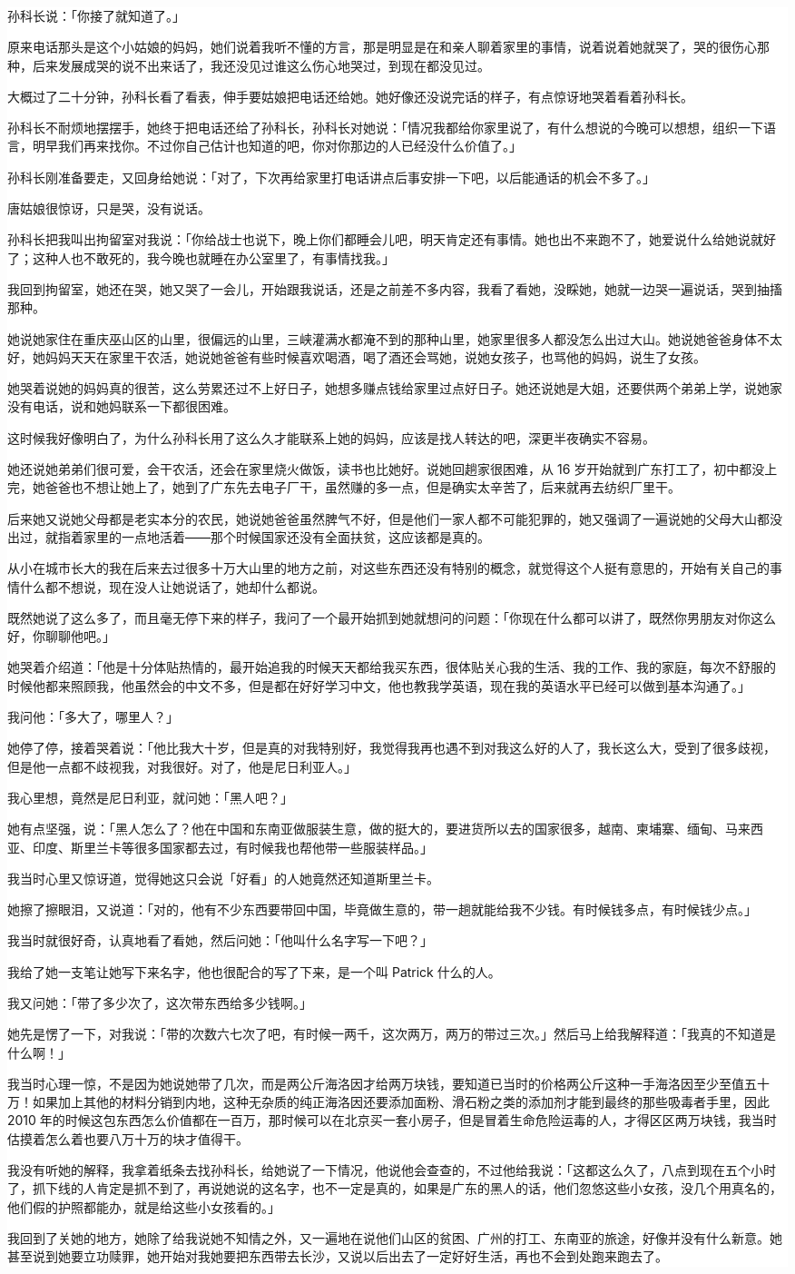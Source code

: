孙科长说：「你接了就知道了。」

原来电话那头是这个小姑娘的妈妈，她们说着我听不懂的方言，那是明显是在和亲人聊着家里的事情，说着说着她就哭了，哭的很伤心那种，后来发展成哭的说不出来话了，我还没见过谁这么伤心地哭过，到现在都没见过。

大概过了二十分钟，孙科长看了看表，伸手要姑娘把电话还给她。她好像还没说完话的样子，有点惊讶地哭着看着孙科长。

孙科长不耐烦地摆摆手，她终于把电话还给了孙科长，孙科长对她说：「情况我都给你家里说了，有什么想说的今晚可以想想，组织一下语言，明早我们再来找你。不过你自己估计也知道的吧，你对你那边的人已经没什么价值了。」

孙科长刚准备要走，又回身给她说：「对了，下次再给家里打电话讲点后事安排一下吧，以后能通话的机会不多了。」

唐姑娘很惊讶，只是哭，没有说话。

孙科长把我叫出拘留室对我说：「你给战士也说下，晚上你们都睡会儿吧，明天肯定还有事情。她也出不来跑不了，她爱说什么给她说就好了；这种人也不敢死的，我今晚也就睡在办公室里了，有事情找我。」

我回到拘留室，她还在哭，她又哭了一会儿，开始跟我说话，还是之前差不多内容，我看了看她，没睬她，她就一边哭一遍说话，哭到抽搐那种。

她说她家住在重庆巫山区的山里，很偏远的山里，三峡灌满水都淹不到的那种山里，她家里很多人都没怎么出过大山。她说她爸爸身体不太好，她妈妈天天在家里干农活，她说她爸爸有些时候喜欢喝酒，喝了酒还会骂她，说她女孩子，也骂他的妈妈，说生了女孩。

她哭着说她的妈妈真的很苦，这么劳累还过不上好日子，她想多赚点钱给家里过点好日子。她还说她是大姐，还要供两个弟弟上学，说她家没有电话，说和她妈联系一下都很困难。

这时候我好像明白了，为什么孙科长用了这么久才能联系上她的妈妈，应该是找人转达的吧，深更半夜确实不容易。

她还说她弟弟们很可爱，会干农活，还会在家里烧火做饭，读书也比她好。说她回趟家很困难，从 16 岁开始就到广东打工了，初中都没上完，她爸爸也不想让她上了，她到了广东先去电子厂干，虽然赚的多一点，但是确实太辛苦了，后来就再去纺织厂里干。

后来她又说她父母都是老实本分的农民，她说她爸爸虽然脾气不好，但是他们一家人都不可能犯罪的，她又强调了一遍说她的父母大山都没出过，就指着家里的一点地活着——那个时候国家还没有全面扶贫，这应该都是真的。

从小在城市长大的我在后来去过很多十万大山里的地方之前，对这些东西还没有特别的概念，就觉得这个人挺有意思的，开始有关自己的事情什么都不想说，现在没人让她说话了，她却什么都说。

既然她说了这么多了，而且毫无停下来的样子，我问了一个最开始抓到她就想问的问题：「你现在什么都可以讲了，既然你男朋友对你这么好，你聊聊他吧。」

她哭着介绍道：「他是十分体贴热情的，最开始追我的时候天天都给我买东西，很体贴关心我的生活、我的工作、我的家庭，每次不舒服的时候他都来照顾我，他虽然会的中文不多，但是都在好好学习中文，他也教我学英语，现在我的英语水平已经可以做到基本沟通了。」

我问他：「多大了，哪里人？」

她停了停，接着哭着说：「他比我大十岁，但是真的对我特别好，我觉得我再也遇不到对我这么好的人了，我长这么大，受到了很多歧视，但是他一点都不歧视我，对我很好。对了，他是尼日利亚人。」

我心里想，竟然是尼日利亚，就问她：「黑人吧？」

她有点坚强，说：「黑人怎么了？他在中国和东南亚做服装生意，做的挺大的，要进货所以去的国家很多，越南、柬埔寨、缅甸、马来西亚、印度、斯里兰卡等很多国家都去过，有时候我也帮他带一些服装样品。」

我当时心里又惊讶道，觉得她这只会说「好看」的人她竟然还知道斯里兰卡。

她擦了擦眼泪，又说道：「对的，他有不少东西要带回中国，毕竟做生意的，带一趟就能给我不少钱。有时候钱多点，有时候钱少点。」

我当时就很好奇，认真地看了看她，然后问她：「他叫什么名字写一下吧？」

我给了她一支笔让她写下来名字，他也很配合的写了下来，是一个叫 Patrick 什么的人。

我又问她：「带了多少次了，这次带东西给多少钱啊。」

她先是愣了一下，对我说：「带的次数六七次了吧，有时候一两千，这次两万，两万的带过三次。」然后马上给我解释道：「我真的不知道是什么啊！」

我当时心理一惊，不是因为她说她带了几次，而是两公斤海洛因才给两万块钱，要知道已当时的价格两公斤这种一手海洛因至少至值五十万！如果加上其他的材料分销到内地，这种无杂质的纯正海洛因还要添加面粉、滑石粉之类的添加剂才能到最终的那些吸毒者手里，因此 2010 年的时候这包东西怎么价值都在一百万，那时候可以在北京买一套小房子，但是冒着生命危险运毒的人，才得区区两万块钱，我当时估摸着怎么着也要八万十万的块才值得干。

我没有听她的解释，我拿着纸条去找孙科长，给她说了一下情况，他说他会查查的，不过他给我说：「这都这么久了，八点到现在五个小时了，抓下线的人肯定是抓不到了，再说她说的这名字，也不一定是真的，如果是广东的黑人的话，他们忽悠这些小女孩，没几个用真名的，他们假的护照都能办，就是给这些小女孩看的。」

我回到了关她的地方，她除了给我说她不知情之外，又一遍地在说他们山区的贫困、广州的打工、东南亚的旅途，好像并没有什么新意。她甚至说到她要立功赎罪，她开始对我她要把东西带去长沙，又说以后出去了一定好好生活，再也不会到处跑来跑去了。
